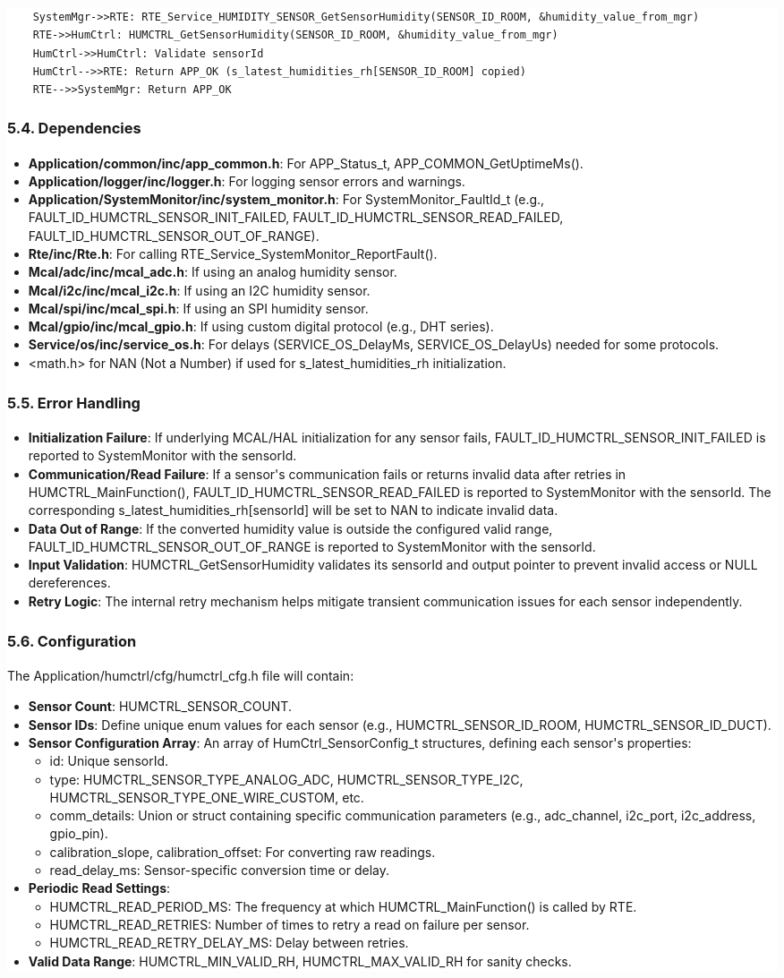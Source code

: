 ```mermaid
    SystemMgr->>RTE: RTE_Service_HUMIDITY_SENSOR_GetSensorHumidity(SENSOR_ID_ROOM, &humidity_value_from_mgr)  
    RTE->>HumCtrl: HUMCTRL_GetSensorHumidity(SENSOR_ID_ROOM, &humidity_value_from_mgr)  
    HumCtrl->>HumCtrl: Validate sensorId  
    HumCtrl-->>RTE: Return APP_OK (s_latest_humidities_rh[SENSOR_ID_ROOM] copied)  
    RTE-->>SystemMgr: Return APP_OK
```

### **5.4. Dependencies**

* **Application/common/inc/app_common.h**: For APP_Status_t, APP_COMMON_GetUptimeMs().  
* **Application/logger/inc/logger.h**: For logging sensor errors and warnings.  
* **Application/SystemMonitor/inc/system_monitor.h**: For SystemMonitor_FaultId_t (e.g., FAULT_ID_HUMCTRL_SENSOR_INIT_FAILED, FAULT_ID_HUMCTRL_SENSOR_READ_FAILED, FAULT_ID_HUMCTRL_SENSOR_OUT_OF_RANGE).  
* **Rte/inc/Rte.h**: For calling RTE_Service_SystemMonitor_ReportFault().  
* **Mcal/adc/inc/mcal_adc.h**: If using an analog humidity sensor.  
* **Mcal/i2c/inc/mcal_i2c.h**: If using an I2C humidity sensor.  
* **Mcal/spi/inc/mcal_spi.h**: If using an SPI humidity sensor.  
* **Mcal/gpio/inc/mcal_gpio.h**: If using custom digital protocol (e.g., DHT series).  
* **Service/os/inc/service_os.h**: For delays (SERVICE_OS_DelayMs, SERVICE_OS_DelayUs) needed for some protocols.  
* <math.h> for NAN (Not a Number) if used for s_latest_humidities_rh initialization.

### **5.5. Error Handling**

* **Initialization Failure**: If underlying MCAL/HAL initialization for any sensor fails, FAULT_ID_HUMCTRL_SENSOR_INIT_FAILED is reported to SystemMonitor with the sensorId.  
* **Communication/Read Failure**: If a sensor's communication fails or returns invalid data after retries in HUMCTRL_MainFunction(), FAULT_ID_HUMCTRL_SENSOR_READ_FAILED is reported to SystemMonitor with the sensorId. The corresponding s_latest_humidities_rh[sensorId] will be set to NAN to indicate invalid data.  
* **Data Out of Range**: If the converted humidity value is outside the configured valid range, FAULT_ID_HUMCTRL_SENSOR_OUT_OF_RANGE is reported to SystemMonitor with the sensorId.  
* **Input Validation**: HUMCTRL_GetSensorHumidity validates its sensorId and output pointer to prevent invalid access or NULL dereferences.  
* **Retry Logic**: The internal retry mechanism helps mitigate transient communication issues for each sensor independently.

### **5.6. Configuration**

The Application/humctrl/cfg/humctrl_cfg.h file will contain:

* **Sensor Count**: HUMCTRL_SENSOR_COUNT.  
* **Sensor IDs**: Define unique enum values for each sensor (e.g., HUMCTRL_SENSOR_ID_ROOM, HUMCTRL_SENSOR_ID_DUCT).  
* **Sensor Configuration Array**: An array of HumCtrl_SensorConfig_t structures, defining each sensor's properties:  
  * id: Unique sensorId.  
  * type: HUMCTRL_SENSOR_TYPE_ANALOG_ADC, HUMCTRL_SENSOR_TYPE_I2C, HUMCTRL_SENSOR_TYPE_ONE_WIRE_CUSTOM, etc.  
  * comm_details: Union or struct containing specific communication parameters (e.g., adc_channel, i2c_port, i2c_address, gpio_pin).  
  * calibration_slope, calibration_offset: For converting raw readings.  
  * read_delay_ms: Sensor-specific conversion time or delay.  
* **Periodic Read Settings**:  
  * HUMCTRL_READ_PERIOD_MS: The frequency at which HUMCTRL_MainFunction() is called by RTE.  
  * HUMCTRL_READ_RETRIES: Number of times to retry a read on failure per sensor.  
  * HUMCTRL_READ_RETRY_DELAY_MS: Delay between retries.  
* **Valid Data Range**: HUMCTRL_MIN_VALID_RH, HUMCTRL_MAX_VALID_RH for sanity checks.
